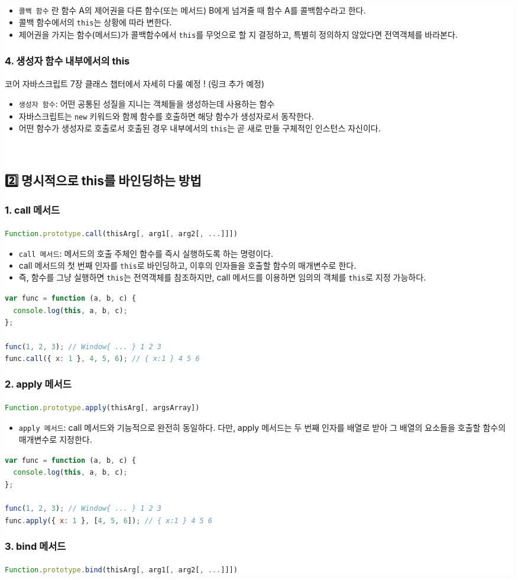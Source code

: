 - `콜백 함수` 란 함수 A의 제어권을 다른 함수(또는 메서드) B에게 넘겨줄 때 함수 A를 콜백함수라고 한다.
- 콜백 함수에서의 `this`는 상황에 따라 변한다.
- 제어권을 가지는 함수(메서드)가 콜백함수에서 `this`를 무엇으로 할 지 결정하고, 특별히 정의하지 않았다면 전역객체를 바라본다.

### 4. 생성자 함수 내부에서의 this

코어 자바스크립트 7장 클래스 챕터에서 자세히 다룰 예정 ! (링크 추가 예정)

- `생성자 함수`: 어떤 공통된 성질을 지니는 객체들을 생성하는데 사용하는 함수
- 자바스크립트는 `new` 키워드와 함께 함수를 호출하면 해당 함수가 생성자로서 동작한다.
- 어떤 함수가 생성자로 호출로서 호출된 경우 내부에서의 `this`는 곧 새로 만들 구체적인 인스턴스 자신이다.

<br>

## 2️⃣ 명시적으로 this를 바인딩하는 방법

### 1. call 메서드

```jsx
Function.prototype.call(thisArg[, arg1[, arg2[, ...]]])
```

- `call 메서드`: 메서드의 호출 주체인 함수를 즉시 실행하도록 하는 명령이다.
- call 메서드의 첫 번째 인자를 `this`로 바인딩하고, 이후의 인자들을 호출할 함수의 매개변수로 한다.
- 즉, 함수를 그냥 실행하면 `this`는 전역객체를 참조하지만, call 메서드를 이용하면 임의의 객체를 `this`로 지정 가능하다.

```jsx
var func = function (a, b, c) {
  console.log(this, a, b, c);
};

func(1, 2, 3); // Window{ ... } 1 2 3
func.call({ x: 1 }, 4, 5, 6); // { x:1 } 4 5 6
```

### 2. apply 메서드

```jsx
Function.prototype.apply(thisArg[, argsArray])
```

- `apply 메서드`: call 메서드와 기능적으로 완전히 동일하다. 다만, apply 메서드는 두 번째 인자를 배열로 받아 그 배열의 요소들을 호출할 함수의 매개변수로 지정한다.

```jsx
var func = function (a, b, c) {
  console.log(this, a, b, c);
};

func(1, 2, 3); // Window{ ... } 1 2 3
func.apply({ x: 1 }, [4, 5, 6]); // { x:1 } 4 5 6
```

### 3. bind 메서드

```jsx
Function.prototype.bind(thisArg[, arg1[, arg2[, ...]]])
```
